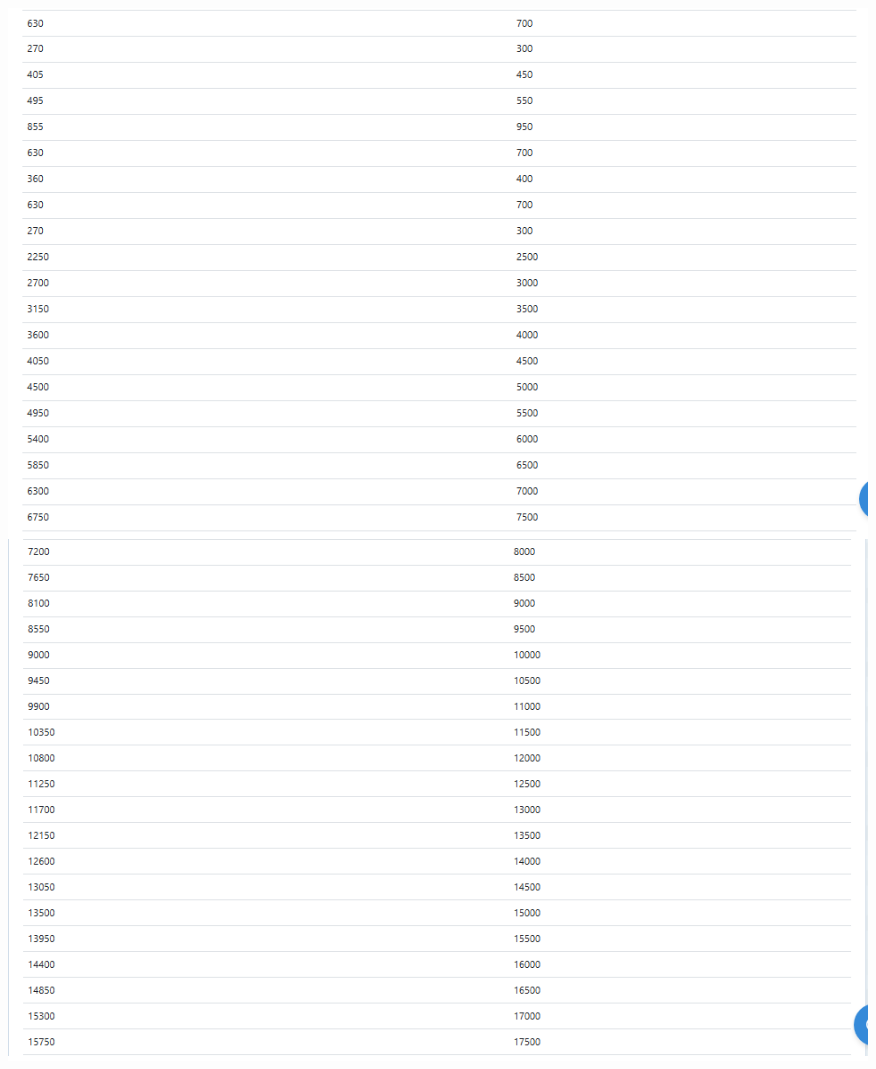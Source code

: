 ![UMA IMAGEM](./images/9.3-consultas-que-usam-operadores-logicos-aritmeticos-e-tabelas-ou-campos-renomeados/select-valor-original02.PNG)
![UMA IMAGEM](./images/9.3-consultas-que-usam-operadores-logicos-aritmeticos-e-tabelas-ou-campos-renomeados/select-valor-original03.PNG)